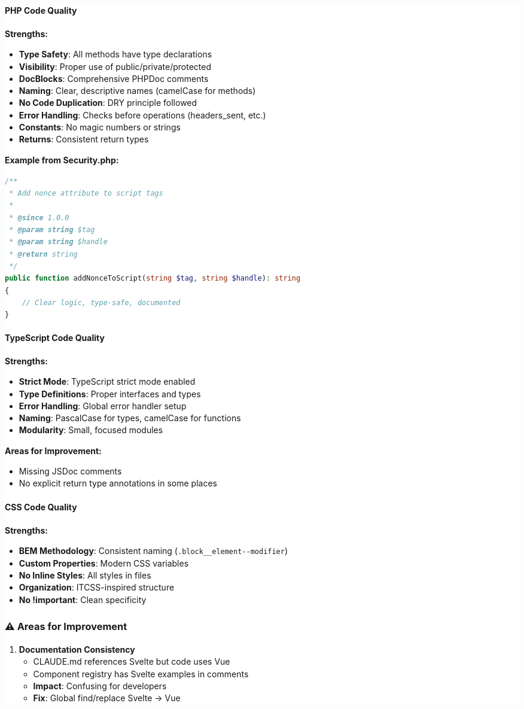 #### PHP Code Quality
**Strengths:**
- **Type Safety**: All methods have type declarations
- **Visibility**: Proper use of public/private/protected
- **DocBlocks**: Comprehensive PHPDoc comments
- **Naming**: Clear, descriptive names (camelCase for methods)
- **No Code Duplication**: DRY principle followed
- **Error Handling**: Checks before operations (headers_sent, etc.)
- **Constants**: No magic numbers or strings
- **Returns**: Consistent return types

**Example from Security.php:**
```php
/**
 * Add nonce attribute to script tags
 *
 * @since 1.0.0
 * @param string $tag
 * @param string $handle
 * @return string
 */
public function addNonceToScript(string $tag, string $handle): string
{
    // Clear logic, type-safe, documented
}
```

#### TypeScript Code Quality
**Strengths:**
- **Strict Mode**: TypeScript strict mode enabled
- **Type Definitions**: Proper interfaces and types
- **Error Handling**: Global error handler setup
- **Naming**: PascalCase for types, camelCase for functions
- **Modularity**: Small, focused modules

**Areas for Improvement:**
- Missing JSDoc comments
- No explicit return type annotations in some places

#### CSS Code Quality
**Strengths:**
- **BEM Methodology**: Consistent naming (`.block__element--modifier`)
- **Custom Properties**: Modern CSS variables
- **No Inline Styles**: All styles in files
- **Organization**: ITCSS-inspired structure
- **No !important**: Clean specificity

### ⚠️ Areas for Improvement

1. **Documentation Consistency**
   - CLAUDE.md references Svelte but code uses Vue
   - Component registry has Svelte examples in comments
   - **Impact**: Confusing for developers
   - **Fix**: Global find/replace Svelte → Vue
